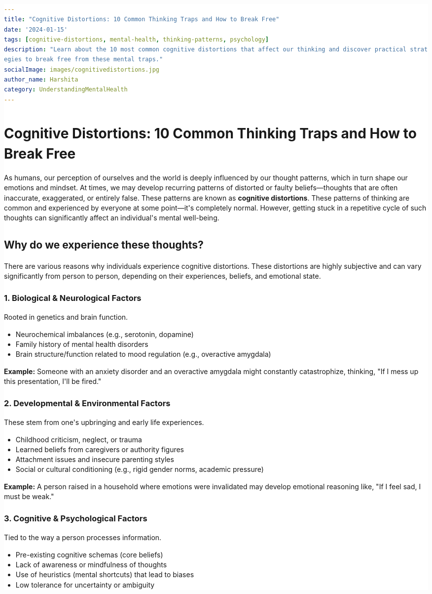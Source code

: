 ```yaml
---  
title: "Cognitive Distortions: 10 Common Thinking Traps and How to Break Free"
date: '2024-01-15'  
tags: [cognitive-distortions, mental-health, thinking-patterns, psychology]  
description: "Learn about the 10 most common cognitive distortions that affect our thinking and discover practical strategies to break free from these mental traps."
socialImage: images/cognitivedistortions.jpg
author_name: Harshita
category: UnderstandingMentalHealth
---  
```


# Cognitive Distortions: 10 Common Thinking Traps and How to Break Free

As humans, our perception of ourselves and the world is deeply influenced by our thought patterns, which in turn shape our emotions and mindset. At times, we may develop recurring patterns of distorted or faulty beliefs—thoughts that are often inaccurate, exaggerated, or entirely false. These patterns are known as **cognitive distortions**. These patterns of thinking are common and experienced by everyone at some point—it's completely normal. However, getting stuck in a repetitive cycle of such thoughts can significantly affect an individual's mental well-being.

## Why do we experience these thoughts?

There are various reasons why individuals experience cognitive distortions. These distortions are highly subjective and can vary significantly from person to person, depending on their experiences, beliefs, and emotional state.

### 1. Biological & Neurological Factors
Rooted in genetics and brain function.
- Neurochemical imbalances (e.g., serotonin, dopamine)
- Family history of mental health disorders
- Brain structure/function related to mood regulation (e.g., overactive amygdala)

**Example:** Someone with an anxiety disorder and an overactive amygdala might constantly catastrophize, thinking, "If I mess up this presentation, I'll be fired."

### 2. Developmental & Environmental Factors
These stem from one's upbringing and early life experiences.
- Childhood criticism, neglect, or trauma
- Learned beliefs from caregivers or authority figures
- Attachment issues and insecure parenting styles
- Social or cultural conditioning (e.g., rigid gender norms, academic pressure)

**Example:** A person raised in a household where emotions were invalidated may develop emotional reasoning like, "If I feel sad, I must be weak."

### 3. Cognitive & Psychological Factors
Tied to the way a person processes information.
- Pre-existing cognitive schemas (core beliefs)
- Lack of awareness or mindfulness of thoughts
- Use of heuristics (mental shortcuts) that lead to biases
- Low tolerance for uncertainty or ambiguity
